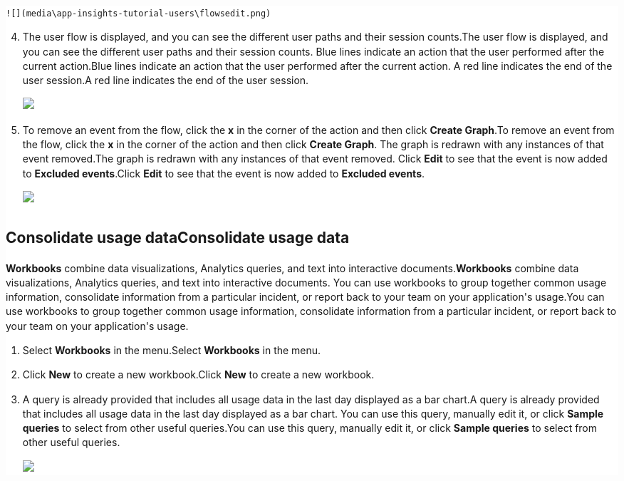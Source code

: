     ![](media\app-insights-tutorial-users\flowsedit.png)

4.  <span data-ttu-id="54cb4-195">The user flow is displayed, and you can see the different user paths and their session counts.</span><span class="sxs-lookup"><span data-stu-id="54cb4-195">The user flow is displayed, and you can see the different user paths and their session counts.</span></span>  <span data-ttu-id="54cb4-196">Blue lines indicate an action that the user performed after the current action.</span><span class="sxs-lookup"><span data-stu-id="54cb4-196">Blue lines indicate an action that the user performed after the current action.</span></span>  <span data-ttu-id="54cb4-197">A red line indicates the end of the user session.</span><span class="sxs-lookup"><span data-stu-id="54cb4-197">A red line indicates the end of the user session.</span></span>

    ![](media\app-insights-tutorial-users\flows.png)

5.  <span data-ttu-id="54cb4-198">To remove an event from the flow, click the **x** in the corner of the action and then click **Create Graph**.</span><span class="sxs-lookup"><span data-stu-id="54cb4-198">To remove an event from the flow, click the **x** in the corner of the action and then click **Create Graph**.</span></span>  <span data-ttu-id="54cb4-199">The graph is redrawn with any instances of that event removed.</span><span class="sxs-lookup"><span data-stu-id="54cb4-199">The graph is redrawn with any instances of that event removed.</span></span>  <span data-ttu-id="54cb4-200">Click **Edit** to see that the event is now added to **Excluded events**.</span><span class="sxs-lookup"><span data-stu-id="54cb4-200">Click **Edit** to see that the event is now added to **Excluded events**.</span></span>

    ![](media\app-insights-tutorial-users\flowsexclude.png)

## <a name="consolidate-usage-data"></a><span data-ttu-id="54cb4-201">Consolidate usage data</span><span class="sxs-lookup"><span data-stu-id="54cb4-201">Consolidate usage data</span></span>
<span data-ttu-id="54cb4-202">**Workbooks** combine data visualizations, Analytics queries, and text into interactive documents.</span><span class="sxs-lookup"><span data-stu-id="54cb4-202">**Workbooks** combine data visualizations, Analytics queries, and text into interactive documents.</span></span>  <span data-ttu-id="54cb4-203">You can use workbooks to group together common usage information, consolidate information from a particular incident, or report back to your team on your application's usage.</span><span class="sxs-lookup"><span data-stu-id="54cb4-203">You can use workbooks to group together common usage information, consolidate information from a particular incident, or report back to your team on your application's usage.</span></span>

1.  <span data-ttu-id="54cb4-204">Select **Workbooks** in the menu.</span><span class="sxs-lookup"><span data-stu-id="54cb4-204">Select **Workbooks** in the menu.</span></span>
2.  <span data-ttu-id="54cb4-205">Click **New** to create a new workbook.</span><span class="sxs-lookup"><span data-stu-id="54cb4-205">Click **New** to create a new workbook.</span></span>
3.  <span data-ttu-id="54cb4-206">A query is already provided that includes all usage data in the last day displayed as a bar chart.</span><span class="sxs-lookup"><span data-stu-id="54cb4-206">A query is already provided that includes all usage data in the last day displayed as a bar chart.</span></span>  <span data-ttu-id="54cb4-207">You can use this query, manually edit it, or click **Sample queries** to select from other useful queries.</span><span class="sxs-lookup"><span data-stu-id="54cb4-207">You can use this query, manually edit it, or click **Sample queries** to select from other useful queries.</span></span>

    ![](media\app-insights-tutorial-users\samplequeries.png)
